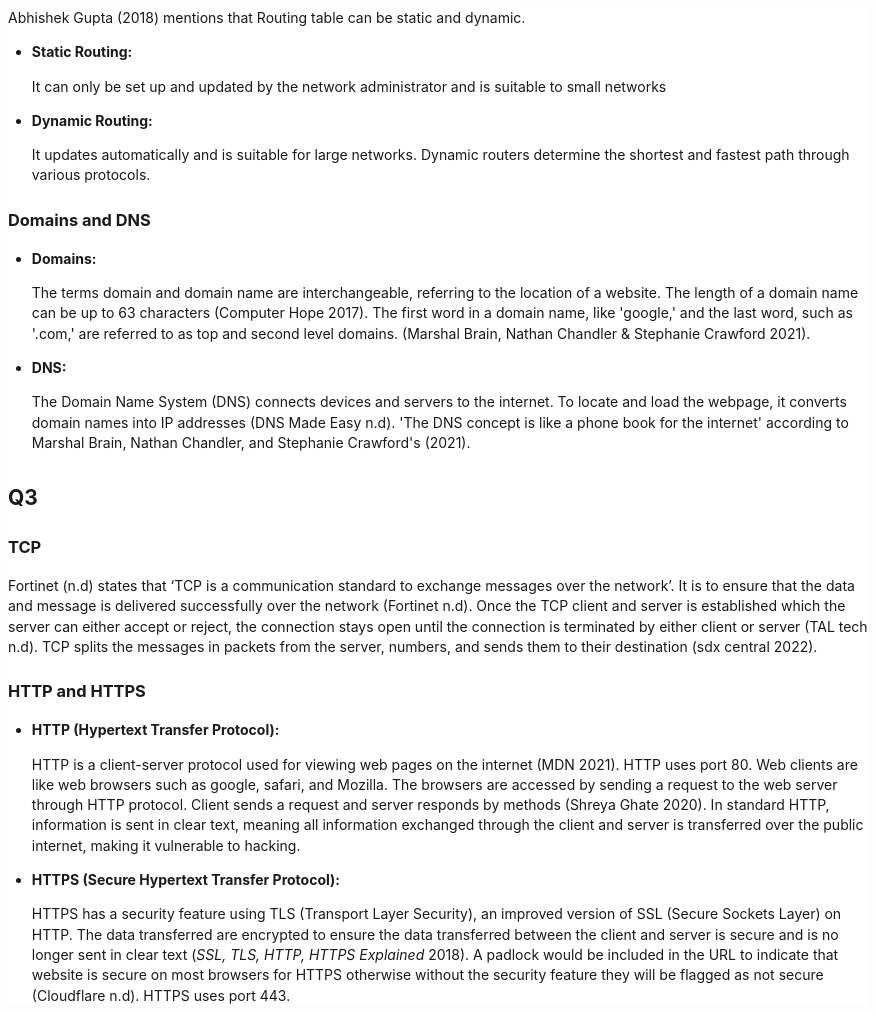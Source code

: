 Abhishek Gupta (2018) mentions that Routing table can be static and dynamic.

- **Static Routing:** 
  
  It can only be set up and updated by the network administrator and is suitable to small networks

- **Dynamic Routing:** 
  
  It updates automatically and is suitable for large networks. Dynamic routers determine the shortest and fastest path through various protocols. 

### Domains and DNS

- **Domains:**
  
  The terms domain and domain name are interchangeable, referring to the location of a website. The length of a domain name can be up to 63 characters (Computer Hope 2017). The first word in a domain name, like 'google,' and the last word, such as '.com,' are referred to as top and second level domains. (Marshal Brain, Nathan Chandler & Stephanie Crawford 2021).

- **DNS:**
  
  The Domain Name System (DNS) connects devices and servers to the internet. To locate and load the webpage, it converts domain names into IP addresses (DNS Made Easy n.d). 'The DNS concept is like a phone book for the internet' according to Marshal Brain, Nathan Chandler, and Stephanie Crawford's (2021).

## Q3

### TCP

Fortinet (n.d) states that ‘TCP is a communication standard to exchange messages over the network’. It is to ensure that the data and message is delivered successfully over the network (Fortinet n.d). Once the TCP client and server is established which the server can either accept or reject, the connection stays open until the connection is terminated by either client or server (TAL tech n.d). TCP splits the messages in packets from the server, numbers, and sends them to their destination (sdx central 2022).

### HTTP and HTTPS

- **HTTP (Hypertext Transfer Protocol):** 
  
  HTTP is a client-server protocol used for viewing web pages on the internet (MDN 2021). HTTP uses port 80. Web clients are like web browsers such as google, safari, and Mozilla. The browsers are accessed by sending a request to the web server through HTTP protocol. Client sends a request and server responds by methods (Shreya Ghate 2020). In standard HTTP, information is sent in clear text, meaning all information exchanged through the client and server is transferred over the public internet, making it vulnerable to hacking.

- **HTTPS (Secure Hypertext Transfer Protocol):** 
  
  HTTPS has a security feature using TLS (Transport Layer Security), an improved version of SSL (Secure Sockets Layer) on HTTP. The data transferred are encrypted to ensure the data transferred between the client and server is secure and is no longer sent in clear text (_SSL, TLS, HTTP, HTTPS Explained_ 2018). A padlock would be included in the URL to indicate that website is secure on most browsers for HTTPS otherwise without the security feature they will be flagged as not secure (Cloudflare n.d). HTTPS uses port 443. 
